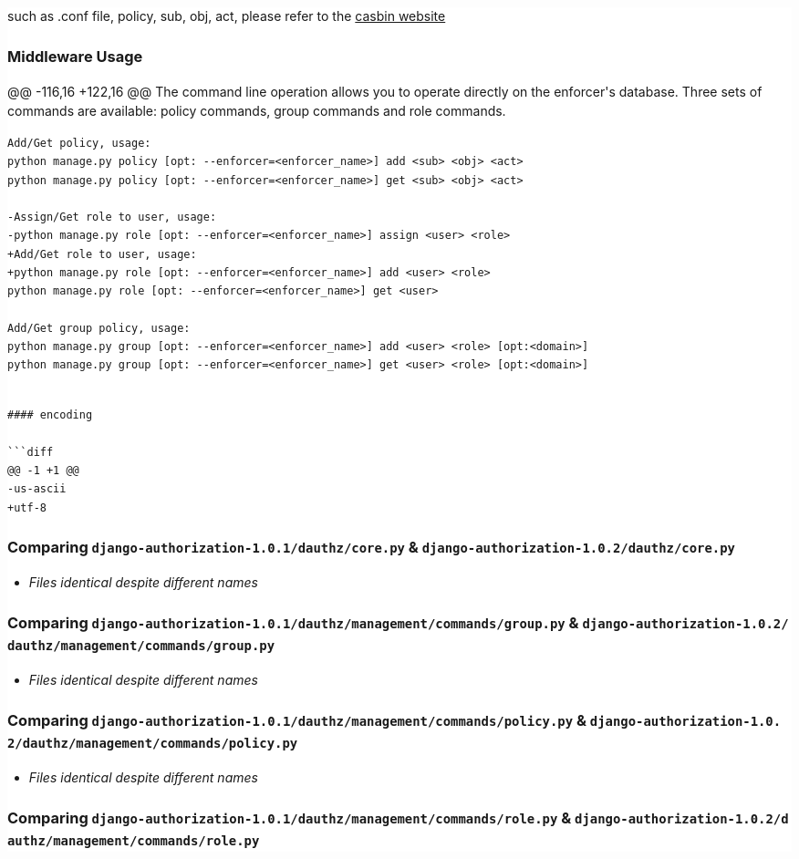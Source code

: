  such as .conf file, policy, sub, obj, act, please refer to the [casbin website](https://casbin.io/)
 
 ### Middleware Usage
@@ -116,16 +122,16 @@
 The command line operation allows you to operate directly on the enforcer's database. Three sets of commands are available: policy commands, group commands and role commands.
 
 ```shell
 Add/Get policy, usage: 
 python manage.py policy [opt: --enforcer=<enforcer_name>] add <sub> <obj> <act>
 python manage.py policy [opt: --enforcer=<enforcer_name>] get <sub> <obj> <act>
 
-Assign/Get role to user, usage: 
-python manage.py role [opt: --enforcer=<enforcer_name>] assign <user> <role>
+Add/Get role to user, usage: 
+python manage.py role [opt: --enforcer=<enforcer_name>] add <user> <role>
 python manage.py role [opt: --enforcer=<enforcer_name>] get <user>
 
 Add/Get group policy, usage:
 python manage.py group [opt: --enforcer=<enforcer_name>] add <user> <role> [opt:<domain>]
 python manage.py group [opt: --enforcer=<enforcer_name>] get <user> <role> [opt:<domain>]
 ```
```

#### encoding

```diff
@@ -1 +1 @@
-us-ascii
+utf-8
```

### Comparing `django-authorization-1.0.1/dauthz/core.py` & `django-authorization-1.0.2/dauthz/core.py`

 * *Files identical despite different names*

### Comparing `django-authorization-1.0.1/dauthz/management/commands/group.py` & `django-authorization-1.0.2/dauthz/management/commands/group.py`

 * *Files identical despite different names*

### Comparing `django-authorization-1.0.1/dauthz/management/commands/policy.py` & `django-authorization-1.0.2/dauthz/management/commands/policy.py`

 * *Files identical despite different names*

### Comparing `django-authorization-1.0.1/dauthz/management/commands/role.py` & `django-authorization-1.0.2/dauthz/management/commands/role.py`
